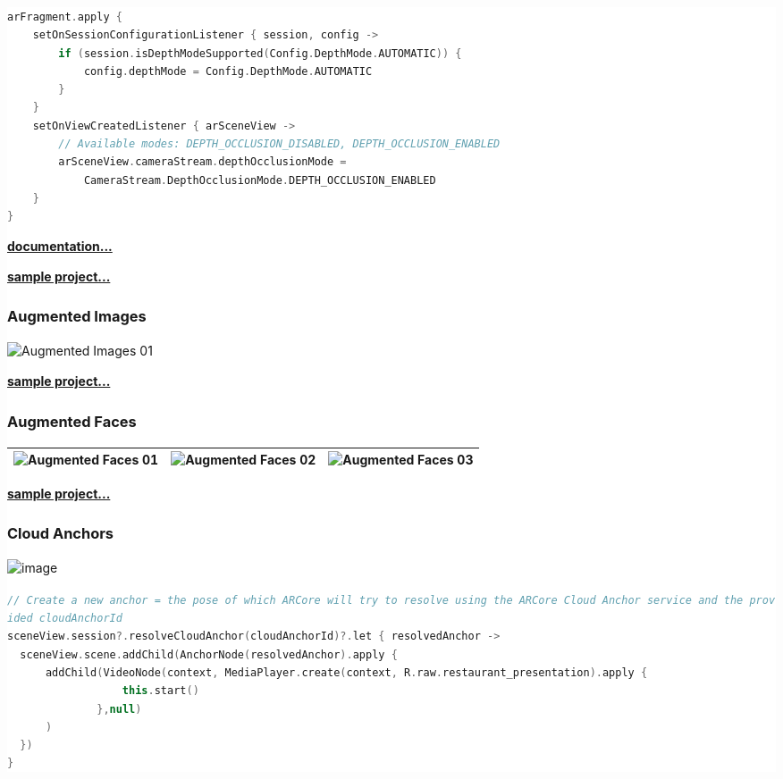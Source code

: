 ```kotlin
arFragment.apply {
    setOnSessionConfigurationListener { session, config ->
        if (session.isDepthModeSupported(Config.DepthMode.AUTOMATIC)) {
            config.depthMode = Config.DepthMode.AUTOMATIC
        }
    }
    setOnViewCreatedListener { arSceneView ->
        // Available modes: DEPTH_OCCLUSION_DISABLED, DEPTH_OCCLUSION_ENABLED
        arSceneView.cameraStream.depthOcclusionMode =
            CameraStream.DepthOcclusionMode.DEPTH_OCCLUSION_ENABLED
    }
}
```
[**documentation...**](https://sceneview.github.io/sceneform-android/depth)

[**sample project...**](https://github.com/SceneView/sceneform-android/tree/master/samples/depth)


### Augmented Images

![Augmented Images 01](https://user-images.githubusercontent.com/6597529/124591171-47ecf080-de5c-11eb-9196-8fe123e7ea58.gif)

[**sample project...**](https://github.com/SceneView/sceneform-android/tree/master/samples/augmented-images)

### Augmented Faces
| ![Augmented Faces 01](https://user-images.githubusercontent.com/6597529/135052644-79cf8964-7778-42d0-83f6-1839b9c8ab8b.gif) | ![Augmented Faces 02](https://user-images.githubusercontent.com/6597529/135059873-3342d169-5ff4-4d0d-bdec-fdac44c282ba.png) | ![Augmented Faces 03](https://user-images.githubusercontent.com/6597529/135051599-14742a53-69db-47d2-a27b-ba641a1d2609.gif) |
| - | - | - |

[**sample project...**](https://github.com/SceneView/sceneform-android/tree/master/samples/augmented-faces)


### Cloud Anchors

![image](https://user-images.githubusercontent.com/6597529/139030872-2fcaa720-42c8-4927-9308-bd7765b91771.png)

```kotlin
// Create a new anchor = the pose of which ARCore will try to resolve using the ARCore Cloud Anchor service and the provided cloudAnchorId
sceneView.session?.resolveCloudAnchor(cloudAnchorId)?.let { resolvedAnchor ->
  sceneView.scene.addChild(AnchorNode(resolvedAnchor).apply {
      addChild(VideoNode(context, MediaPlayer.create(context, R.raw.restaurant_presentation).apply {
                  this.start()
              },null)
      )
  })
}
```

